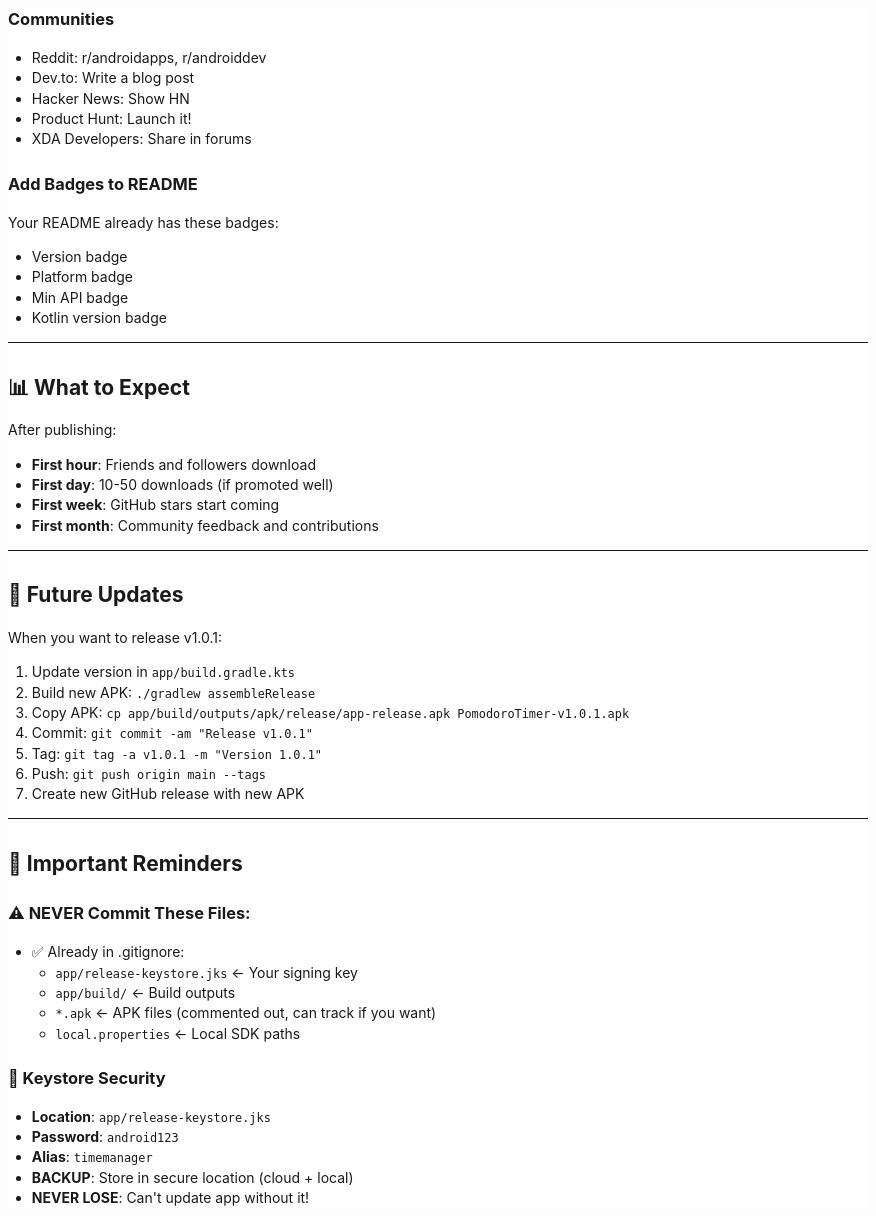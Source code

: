### Communities
- Reddit: r/androidapps, r/androiddev
- Dev.to: Write a blog post
- Hacker News: Show HN
- Product Hunt: Launch it!
- XDA Developers: Share in forums

### Add Badges to README
Your README already has these badges:
- Version badge
- Platform badge
- Min API badge
- Kotlin version badge

---

## 📊 What to Expect

After publishing:
- **First hour**: Friends and followers download
- **First day**: 10-50 downloads (if promoted well)
- **First week**: GitHub stars start coming
- **First month**: Community feedback and contributions

---

## 🔄 Future Updates

When you want to release v1.0.1:

1. Update version in `app/build.gradle.kts`
2. Build new APK: `./gradlew assembleRelease`
3. Copy APK: `cp app/build/outputs/apk/release/app-release.apk PomodoroTimer-v1.0.1.apk`
4. Commit: `git commit -am "Release v1.0.1"`
5. Tag: `git tag -a v1.0.1 -m "Version 1.0.1"`
6. Push: `git push origin main --tags`
7. Create new GitHub release with new APK

---

## 🔑 Important Reminders

### ⚠️ NEVER Commit These Files:
- ✅ Already in .gitignore:
  - `app/release-keystore.jks` ← Your signing key
  - `app/build/` ← Build outputs
  - `*.apk` ← APK files (commented out, can track if you want)
  - `local.properties` ← Local SDK paths

### 🔐 Keystore Security
- **Location**: `app/release-keystore.jks`
- **Password**: `android123`
- **Alias**: `timemanager`
- **BACKUP**: Store in secure location (cloud + local)
- **NEVER LOSE**: Can't update app without it!
